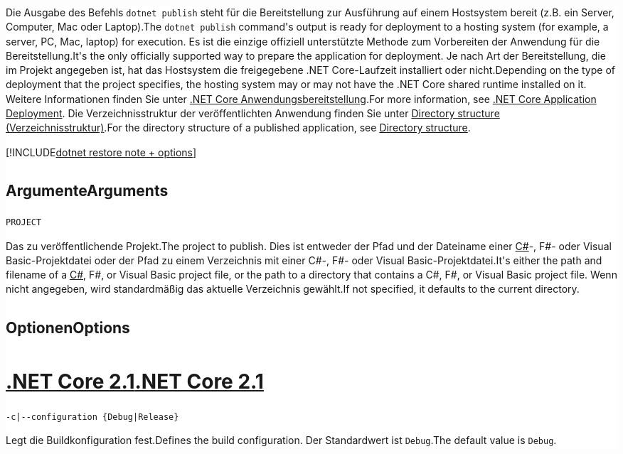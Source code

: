 <span data-ttu-id="d643d-117">Die Ausgabe des Befehls `dotnet publish` steht für die Bereitstellung zur Ausführung auf einem Hostsystem bereit (z.B. ein Server, Computer, Mac oder Laptop).</span><span class="sxs-lookup"><span data-stu-id="d643d-117">The `dotnet publish` command's output is ready for deployment to a hosting system (for example, a server, PC, Mac, laptop) for execution.</span></span> <span data-ttu-id="d643d-118">Es ist die einzige offiziell unterstützte Methode zum Vorbereiten der Anwendung für die Bereitstellung.</span><span class="sxs-lookup"><span data-stu-id="d643d-118">It's the only officially supported way to prepare the application for deployment.</span></span> <span data-ttu-id="d643d-119">Je nach Art der Bereitstellung, die im Projekt angegeben ist, hat das Hostsystem die freigegebene .NET Core-Laufzeit installiert oder nicht.</span><span class="sxs-lookup"><span data-stu-id="d643d-119">Depending on the type of deployment that the project specifies, the hosting system may or may not have the .NET Core shared runtime installed on it.</span></span> <span data-ttu-id="d643d-120">Weitere Informationen finden Sie unter [.NET Core Anwendungsbereitstellung](../deploying/index.md).</span><span class="sxs-lookup"><span data-stu-id="d643d-120">For more information, see [.NET Core Application Deployment](../deploying/index.md).</span></span> <span data-ttu-id="d643d-121">Die Verzeichnisstruktur der veröffentlichten Anwendung finden Sie unter [Directory structure (Verzeichnisstruktur)](/aspnet/core/hosting/directory-structure).</span><span class="sxs-lookup"><span data-stu-id="d643d-121">For the directory structure of a published application, see [Directory structure](/aspnet/core/hosting/directory-structure).</span></span>

[!INCLUDE[dotnet restore note + options](~/includes/dotnet-restore-note-options.md)]

## <a name="arguments"></a><span data-ttu-id="d643d-122">Argumente</span><span class="sxs-lookup"><span data-stu-id="d643d-122">Arguments</span></span>

`PROJECT`

<span data-ttu-id="d643d-123">Das zu veröffentlichende Projekt.</span><span class="sxs-lookup"><span data-stu-id="d643d-123">The project to publish.</span></span> <span data-ttu-id="d643d-124">Dies ist entweder der Pfad und der Dateiname einer [C#](csproj.md)-, F#- oder Visual Basic-Projektdatei oder der Pfad zu einem Verzeichnis mit einer C#-, F#- oder Visual Basic-Projektdatei.</span><span class="sxs-lookup"><span data-stu-id="d643d-124">It's either the path and filename of a [C#](csproj.md), F#, or Visual Basic project file, or the path to a directory that contains a C#, F#, or Visual Basic project file.</span></span> <span data-ttu-id="d643d-125">Wenn nicht angegeben, wird standardmäßig das aktuelle Verzeichnis gewählt.</span><span class="sxs-lookup"><span data-stu-id="d643d-125">If not specified, it defaults to the current directory.</span></span>

## <a name="options"></a><span data-ttu-id="d643d-126">Optionen</span><span class="sxs-lookup"><span data-stu-id="d643d-126">Options</span></span>

# <a name="net-core-21"></a>[<span data-ttu-id="d643d-127">.NET Core 2.1</span><span class="sxs-lookup"><span data-stu-id="d643d-127">.NET Core 2.1</span></span>](#tab/netcore21)

`-c|--configuration {Debug|Release}`

<span data-ttu-id="d643d-128">Legt die Buildkonfiguration fest.</span><span class="sxs-lookup"><span data-stu-id="d643d-128">Defines the build configuration.</span></span> <span data-ttu-id="d643d-129">Der Standardwert ist `Debug`.</span><span class="sxs-lookup"><span data-stu-id="d643d-129">The default value is `Debug`.</span></span>
